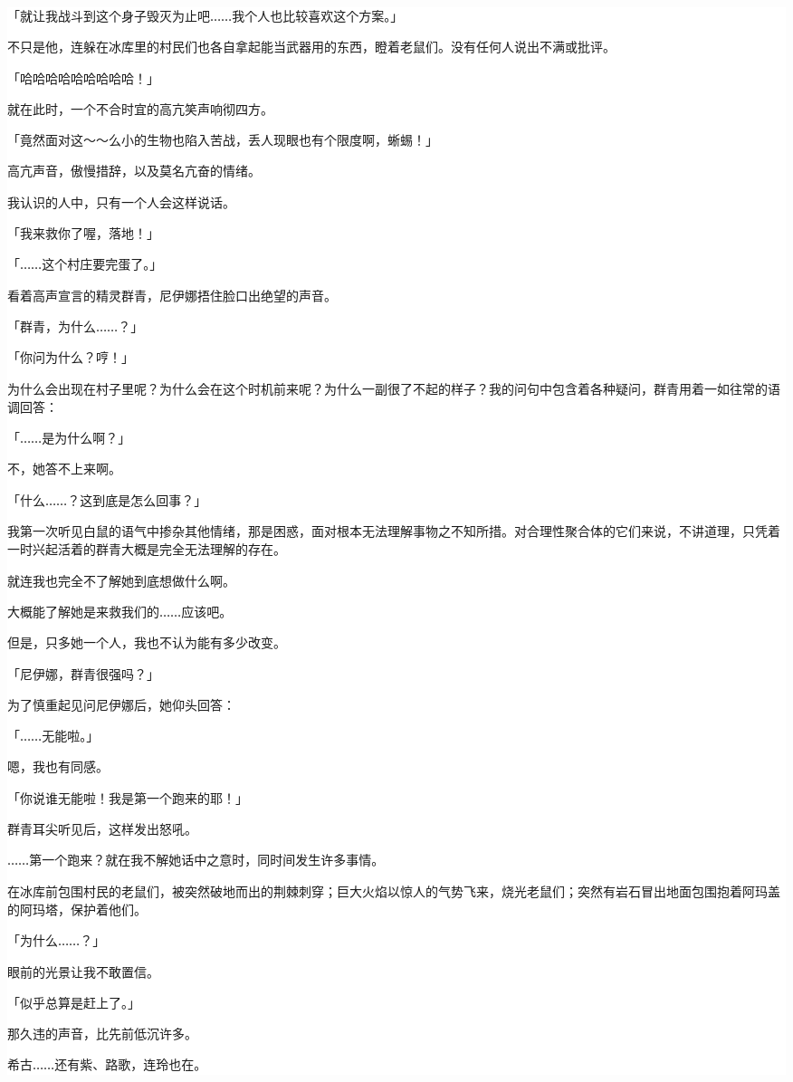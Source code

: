「就让我战斗到这个身子毁灭为止吧……我个人也比较喜欢这个方案。」

不只是他，连躲在冰库里的村民们也各自拿起能当武器用的东西，瞪着老鼠们。没有任何人说出不满或批评。

「哈哈哈哈哈哈哈哈哈！」

就在此时，一个不合时宜的高亢笑声响彻四方。

「竟然面对这～～么小的生物也陷入苦战，丢人现眼也有个限度啊，蜥蜴！」

高亢声音，傲慢措辞，以及莫名亢奋的情绪。

我认识的人中，只有一个人会这样说话。

「我来救你了喔，落地！」

「……这个村庄要完蛋了。」

看着高声宣言的精灵群青，尼伊娜捂住脸口出绝望的声音。

「群青，为什么……？」

「你问为什么？哼！」

为什么会出现在村子里呢？为什么会在这个时机前来呢？为什么一副很了不起的样子？我的问句中包含着各种疑问，群青用着一如往常的语调回答：

「……是为什么啊？」

不，她答不上来啊。

「什么……？这到底是怎么回事？」

我第一次听见白鼠的语气中掺杂其他情绪，那是困惑，面对根本无法理解事物之不知所措。对合理性聚合体的它们来说，不讲道理，只凭着一时兴起活着的群青大概是完全无法理解的存在。

就连我也完全不了解她到底想做什么啊。

大概能了解她是来救我们的……应该吧。

但是，只多她一个人，我也不认为能有多少改变。

「尼伊娜，群青很强吗？」

为了慎重起见问尼伊娜后，她仰头回答：

「……无能啦。」

嗯，我也有同感。

「你说谁无能啦！我是第一个跑来的耶！」

群青耳尖听见后，这样发出怒吼。

……第一个跑来？就在我不解她话中之意时，同时间发生许多事情。

在冰库前包围村民的老鼠们，被突然破地而出的荆棘刺穿；巨大火焰以惊人的气势飞来，烧光老鼠们；突然有岩石冒出地面包围抱着阿玛盖的阿玛塔，保护着他们。

「为什么……？」

眼前的光景让我不敢置信。

「似乎总算是赶上了。」

那久违的声音，比先前低沉许多。

希古……还有紫、路歌，连玲也在。
